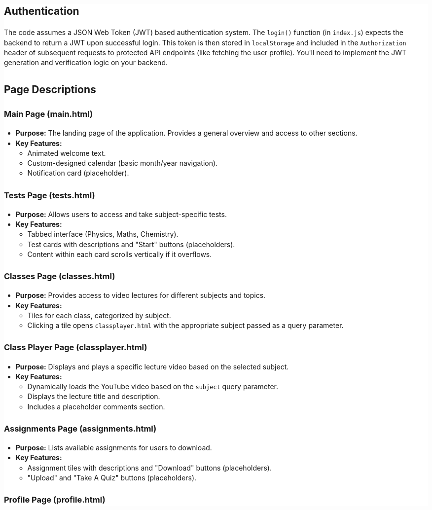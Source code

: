 ## Authentication

The code assumes a JSON Web Token (JWT) based authentication system.  The `login()` function (in `index.js`) expects the backend to return a JWT upon successful login.  This token is then stored in `localStorage` and included in the `Authorization` header of subsequent requests to protected API endpoints (like fetching the user profile).  You'll need to implement the JWT generation and verification logic on your backend.

## Page Descriptions

### Main Page (main.html)

*   **Purpose:** The landing page of the application. Provides a general overview and access to other sections.
*   **Key Features:**
    *   Animated welcome text.
    *   Custom-designed calendar (basic month/year navigation).
    *   Notification card (placeholder).

### Tests Page (tests.html)

*   **Purpose:** Allows users to access and take subject-specific tests.
*   **Key Features:**
    *   Tabbed interface (Physics, Maths, Chemistry).
    *   Test cards with descriptions and "Start" buttons (placeholders).
    *   Content within each card scrolls vertically if it overflows.

### Classes Page (classes.html)

*   **Purpose:** Provides access to video lectures for different subjects and topics.
*   **Key Features:**
    *   Tiles for each class, categorized by subject.
    *   Clicking a tile opens `classplayer.html` with the appropriate subject passed as a query parameter.

### Class Player Page (classplayer.html)

*   **Purpose:** Displays and plays a specific lecture video based on the selected subject.
*   **Key Features:**
    *   Dynamically loads the YouTube video based on the `subject` query parameter.
    *   Displays the lecture title and description.
    *   Includes a placeholder comments section.

### Assignments Page (assignments.html)

*   **Purpose:** Lists available assignments for users to download.
*   **Key Features:**
    *   Assignment tiles with descriptions and "Download" buttons (placeholders).
    *   "Upload" and "Take A Quiz" buttons (placeholders).

### Profile Page (profile.html)
